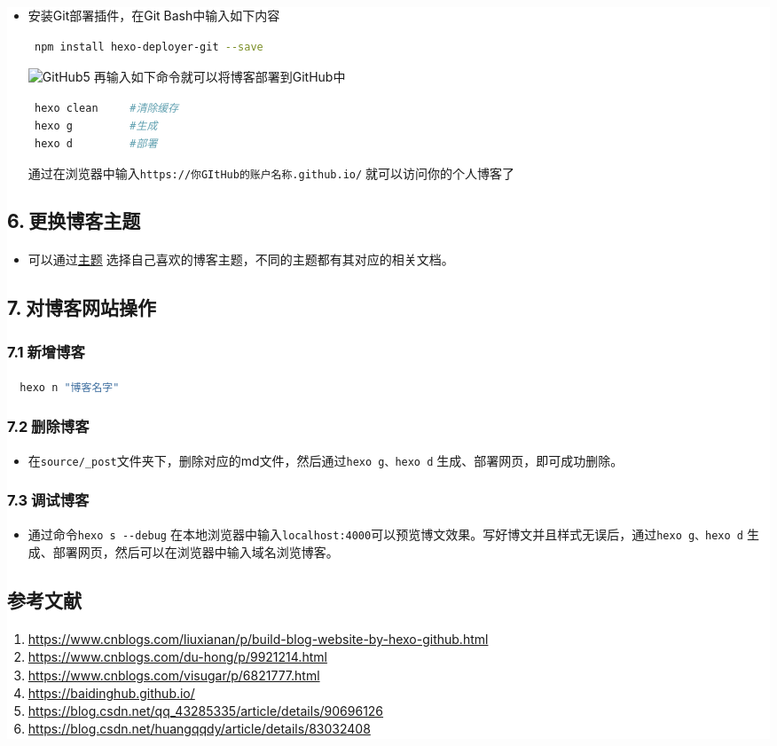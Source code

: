 * 安装Git部署插件，在Git Bash中输入如下内容

   ```bash
    npm install hexo-deployer-git --save
   ```

   ![GitHub5](https://raw.githubusercontent.com/as837430732/Blog_images/master/%E6%95%99%E7%A8%8B/GitHub5.png)
   再输入如下命令就可以将博客部署到GitHub中

   ```bash
    hexo clean     #清除缓存
    hexo g         #生成
    hexo d         #部署
   ```

   通过在浏览器中输入`https://你GItHub的账户名称.github.io/` 就可以访问你的个人博客了

## 6. 更换博客主题


   * 可以通过[主题](https://hexo.io/themes/) 选择自己喜欢的博客主题，不同的主题都有其对应的相关文档。

## 7. 对博客网站操作

### 7.1 新增博客

  ```bash
    hexo n "博客名字"         
  ```
### 7.2 删除博客
   * 在`source/_post`文件夹下，删除对应的md文件，然后通过`hexo g、hexo d` 生成、部署网页，即可成功删除。

### 7.3 调试博客
   * 通过命令`hexo s --debug` 在本地浏览器中输入`localhost:4000`可以预览博文效果。写好博文并且样式无误后，通过`hexo g、hexo d` 生成、部署网页，然后可以在浏览器中输入域名浏览博客。


## 参考文献

1. https://www.cnblogs.com/liuxianan/p/build-blog-website-by-hexo-github.html
2. https://www.cnblogs.com/du-hong/p/9921214.html
3. https://www.cnblogs.com/visugar/p/6821777.html
4. https://baidinghub.github.io/
5. https://blog.csdn.net/qq_43285335/article/details/90696126
6. https://blog.csdn.net/huangqqdy/article/details/83032408


